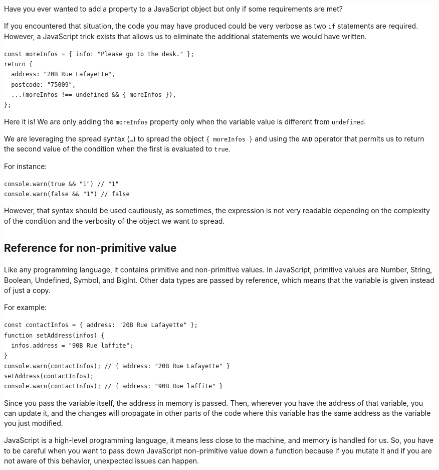 Have you ever wanted to add a property to a JavaScript object but only if some requirements are met?

If you encountered that situation, the code you may have produced could be very verbose as two `if` statements are required. However, a JavaScript trick exists that allows us to eliminate the additional statements we would have written.

```
const moreInfos = { info: "Please go to the desk." };
return {
  address: "20B Rue Lafayette",
  postcode: "75009",
  ...(moreInfos !== undefined && { moreInfos }),
};
```

Here it is! We are only adding the `moreInfos` property only when the variable value is different from `undefined`.

We are leveraging the spread syntax (`…`) to spread the object `{ moreInfos }` and using the `AND` operator that permits us to return the second value of the condition when the first is evaluated to `true`.

For instance:

```
console.warn(true && "1") // "1"
console.warn(false && "1") // false
```

However, that syntax should be used cautiously, as sometimes, the expression is not very readable depending on the complexity of the condition and the verbosity of the object we want to spread.

## Reference for non-primitive value

Like any programming language, it contains primitive and non-primitive values. In JavaScript, primitive values are Number, String, Boolean, Undefined, Symbol, and BigInt. Other data types are passed by reference, which means that the variable is given instead of just a copy.

For example:

```
const contactInfos = { address: "20B Rue Lafayette" };
function setAddress(infos) {
  infos.address = "90B Rue laffite";
}
console.warn(contactInfos); // { address: "20B Rue Lafayette" }
setAddress(contactInfos);
console.warn(contactInfos); // { address: "90B Rue laffite" }
```

Since you pass the variable itself, the address in memory is passed. Then, wherever you have the address of that variable, you can update it, and the changes will propagate in other parts of the code where this variable has the same address as the variable you just modified.

JavaScript is a high-level programming language, it means less close to the machine, and memory is handled for us. So, you have to be careful when you want to pass down JavaScript non-primitive value down a function because if you mutate it and if you are not aware of this behavior, unexpected issues can happen.

